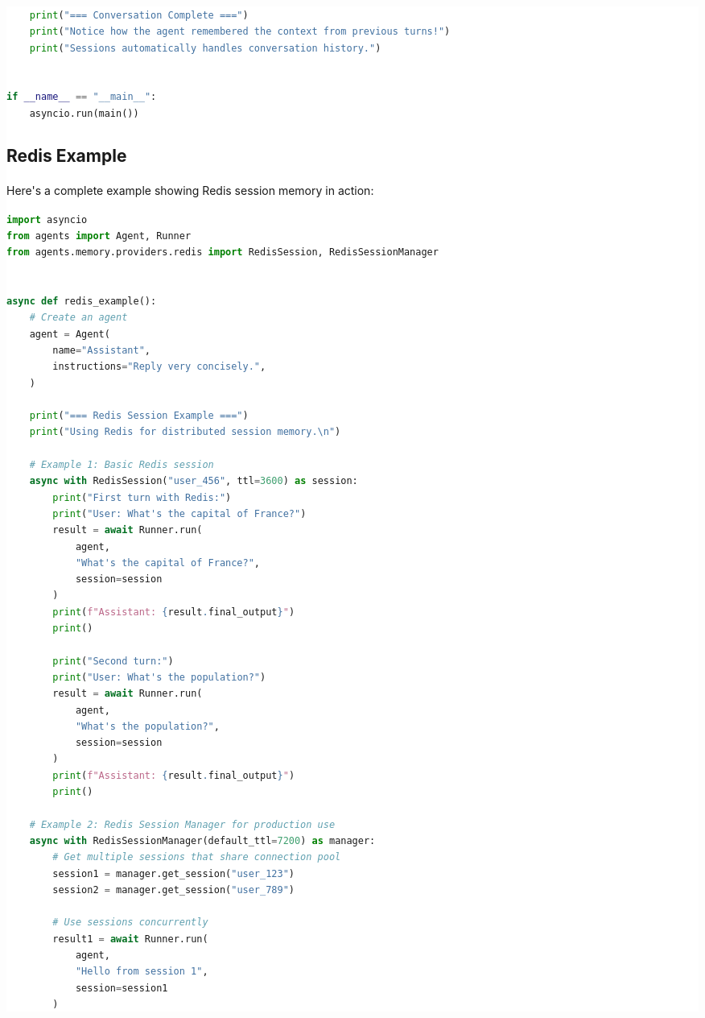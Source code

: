 ```python
    print("=== Conversation Complete ===")
    print("Notice how the agent remembered the context from previous turns!")
    print("Sessions automatically handles conversation history.")


if __name__ == "__main__":
    asyncio.run(main())
```

## Redis Example

Here's a complete example showing Redis session memory in action:

```python
import asyncio
from agents import Agent, Runner
from agents.memory.providers.redis import RedisSession, RedisSessionManager


async def redis_example():
    # Create an agent
    agent = Agent(
        name="Assistant",
        instructions="Reply very concisely.",
    )

    print("=== Redis Session Example ===")
    print("Using Redis for distributed session memory.\n")

    # Example 1: Basic Redis session
    async with RedisSession("user_456", ttl=3600) as session:
        print("First turn with Redis:")
        print("User: What's the capital of France?")
        result = await Runner.run(
            agent,
            "What's the capital of France?",
            session=session
        )
        print(f"Assistant: {result.final_output}")
        print()

        print("Second turn:")
        print("User: What's the population?")
        result = await Runner.run(
            agent,
            "What's the population?",
            session=session
        )
        print(f"Assistant: {result.final_output}")
        print()

    # Example 2: Redis Session Manager for production use
    async with RedisSessionManager(default_ttl=7200) as manager:
        # Get multiple sessions that share connection pool
        session1 = manager.get_session("user_123")
        session2 = manager.get_session("user_789")

        # Use sessions concurrently
        result1 = await Runner.run(
            agent,
            "Hello from session 1",
            session=session1
        )
```